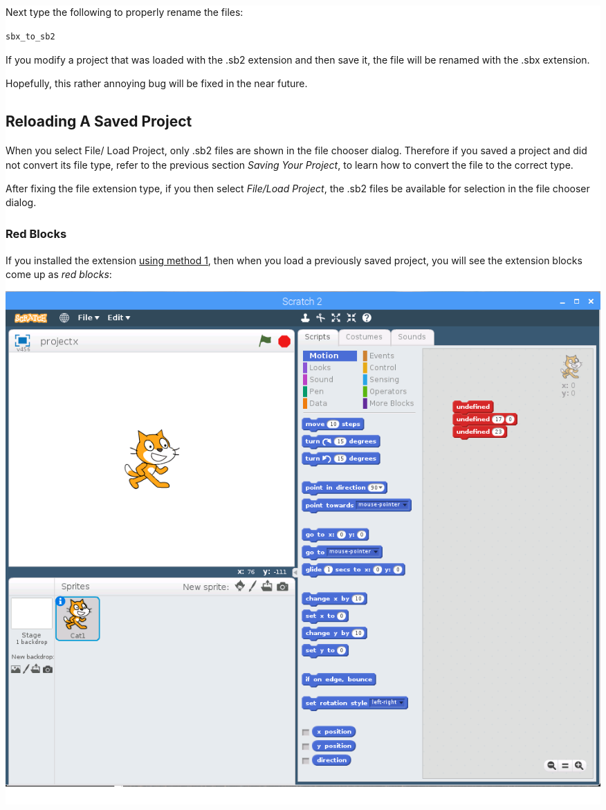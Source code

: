 Next type the following to properly rename the files:

```
sbx_to_sb2
```

If you modify a project that was loaded with the .sb2 extension and then save it, the file
will be renamed with the .sbx extension.

Hopefully, this rather annoying bug will be fixed in the near future.

## Reloading A Saved Project
When you select File/ Load Project, only .sb2 files are shown in the file chooser dialog.
Therefore if you saved a project and did not convert its file type, refer to the previous 
section _Saving Your Project_, to learn how to convert the file to the correct type.

After fixing the file extension type, if you then select _File/Load Project_, the .sb2 files be available
 for selection in the file chooser dialog.

### Red Blocks 
If you installed the extension [using method 1](/#extension-installation-method-1-using-file-menu), then 
when you load a previously saved project, you will see the extension blocks come up as
_red blocks_:

<div style="text-align: center;"><IMG SRC="./images/red_blocks.png" ALT="image"></div>
   <br>
